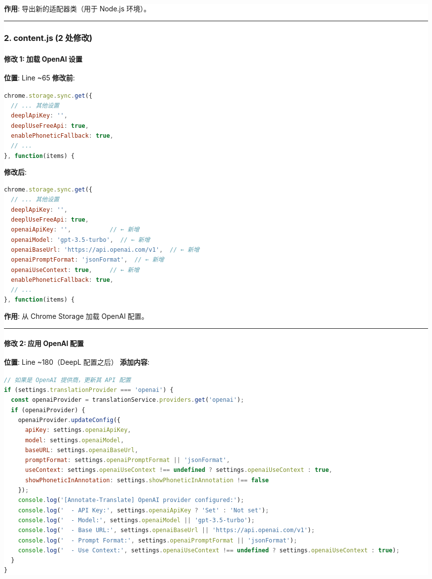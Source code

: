 **作用**: 导出新的适配器类（用于 Node.js 环境）。

---

### 2. content.js (2 处修改)

#### 修改 1: 加载 OpenAI 设置
**位置**: Line ~65
**修改前**:
```javascript
chrome.storage.sync.get({
  // ... 其他设置
  deeplApiKey: '',
  deeplUseFreeApi: true,
  enablePhoneticFallback: true,
  // ...
}, function(items) {
```

**修改后**:
```javascript
chrome.storage.sync.get({
  // ... 其他设置
  deeplApiKey: '',
  deeplUseFreeApi: true,
  openaiApiKey: '',           // ← 新增
  openaiModel: 'gpt-3.5-turbo',  // ← 新增
  openaiBaseUrl: 'https://api.openai.com/v1',  // ← 新增
  openaiPromptFormat: 'jsonFormat',  // ← 新增
  openaiUseContext: true,     // ← 新增
  enablePhoneticFallback: true,
  // ...
}, function(items) {
```

**作用**: 从 Chrome Storage 加载 OpenAI 配置。

---

#### 修改 2: 应用 OpenAI 配置
**位置**: Line ~180（DeepL 配置之后）
**添加内容**:
```javascript
// 如果是 OpenAI 提供商，更新其 API 配置
if (settings.translationProvider === 'openai') {
  const openaiProvider = translationService.providers.get('openai');
  if (openaiProvider) {
    openaiProvider.updateConfig({
      apiKey: settings.openaiApiKey,
      model: settings.openaiModel,
      baseURL: settings.openaiBaseUrl,
      promptFormat: settings.openaiPromptFormat || 'jsonFormat',
      useContext: settings.openaiUseContext !== undefined ? settings.openaiUseContext : true,
      showPhoneticInAnnotation: settings.showPhoneticInAnnotation !== false
    });
    console.log('[Annotate-Translate] OpenAI provider configured:');
    console.log('  - API Key:', settings.openaiApiKey ? 'Set' : 'Not set');
    console.log('  - Model:', settings.openaiModel || 'gpt-3.5-turbo');
    console.log('  - Base URL:', settings.openaiBaseUrl || 'https://api.openai.com/v1');
    console.log('  - Prompt Format:', settings.openaiPromptFormat || 'jsonFormat');
    console.log('  - Use Context:', settings.openaiUseContext !== undefined ? settings.openaiUseContext : true);
  }
}
```
